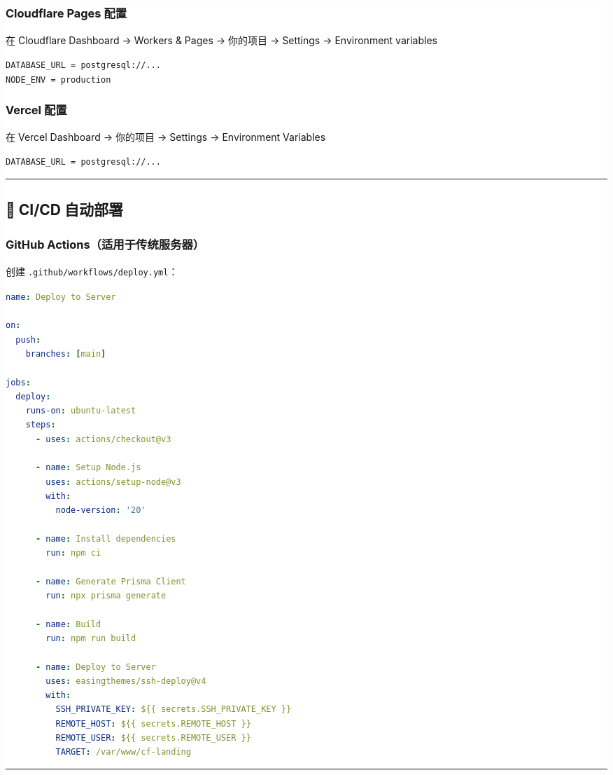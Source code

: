 ### Cloudflare Pages 配置

在 Cloudflare Dashboard → Workers & Pages → 你的项目 → Settings → Environment variables

```
DATABASE_URL = postgresql://...
NODE_ENV = production
```

### Vercel 配置

在 Vercel Dashboard → 你的项目 → Settings → Environment Variables

```
DATABASE_URL = postgresql://...
```

---

## 🔄 CI/CD 自动部署

### GitHub Actions（适用于传统服务器）

创建 `.github/workflows/deploy.yml`：

```yaml
name: Deploy to Server

on:
  push:
    branches: [main]

jobs:
  deploy:
    runs-on: ubuntu-latest
    steps:
      - uses: actions/checkout@v3
      
      - name: Setup Node.js
        uses: actions/setup-node@v3
        with:
          node-version: '20'
      
      - name: Install dependencies
        run: npm ci
      
      - name: Generate Prisma Client
        run: npx prisma generate
      
      - name: Build
        run: npm run build
      
      - name: Deploy to Server
        uses: easingthemes/ssh-deploy@v4
        with:
          SSH_PRIVATE_KEY: ${{ secrets.SSH_PRIVATE_KEY }}
          REMOTE_HOST: ${{ secrets.REMOTE_HOST }}
          REMOTE_USER: ${{ secrets.REMOTE_USER }}
          TARGET: /var/www/cf-landing
```

---